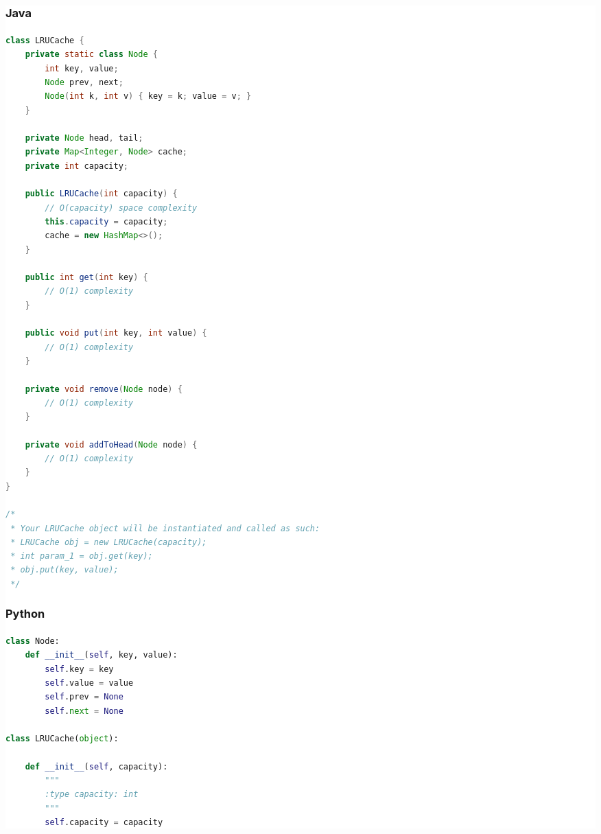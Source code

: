 ```cpp
```

### Java

```java
class LRUCache {
    private static class Node {
        int key, value;
        Node prev, next;
        Node(int k, int v) { key = k; value = v; }
    }

    private Node head, tail;
    private Map<Integer, Node> cache;
    private int capacity;

    public LRUCache(int capacity) {
        // O(capacity) space complexity
        this.capacity = capacity;
        cache = new HashMap<>();
    }

    public int get(int key) {
        // O(1) complexity
    }

    public void put(int key, int value) {
        // O(1) complexity
    }

    private void remove(Node node) {
        // O(1) complexity
    }

    private void addToHead(Node node) {
        // O(1) complexity
    }
}

/*
 * Your LRUCache object will be instantiated and called as such:
 * LRUCache obj = new LRUCache(capacity);
 * int param_1 = obj.get(key);
 * obj.put(key, value);
 */
```

### Python

```python
class Node:
    def __init__(self, key, value):
        self.key = key
        self.value = value
        self.prev = None
        self.next = None

class LRUCache(object):

    def __init__(self, capacity):
        """
        :type capacity: int
        """
        self.capacity = capacity
```